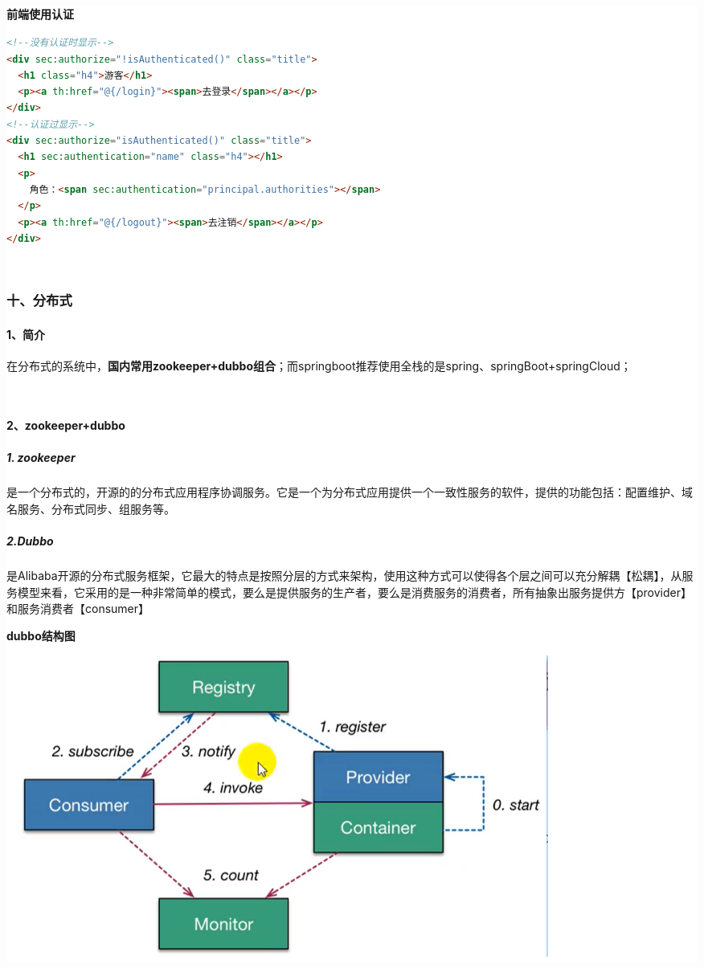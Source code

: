 

**前端使用认证**

<html xmlns:th="http://www.thymeleaf.org"      xmlns:sec="http://www.thymeleaf.org/extras/spring-security">

```html
<!--没有认证时显示-->
<div sec:authorize="!isAuthenticated()" class="title">
  <h1 class="h4">游客</h1>
  <p><a th:href="@{/login}"><span>去登录</span></a></p>
</div>
<!--认证过显示-->
<div sec:authorize="isAuthenticated()" class="title">
  <h1 sec:authentication="name" class="h4"></h1>
  <p>
    角色：<span sec:authentication="principal.authorities"></span>
  </p>
  <p><a th:href="@{/logout}"><span>去注销</span></a></p>
</div>
```

​         

### 十、分布式

#### 1、简介

​     在分布式的系统中，**国内常用zookeeper+dubbo组合**；而springboot推荐使用全栈的是spring、springBoot+springCloud；

​    



#### 2、**zookeeper+dubbo**



#####   1. zookeeper

​		是一个分布式的，开源的的分布式应用程序协调服务。它是一个为分布式应用提供一个一致性服务的软件，提供的功能包括：配置维护、域名服务、分布式同步、组服务等。

#####    2.Dubbo

​		是Alibaba开源的分布式服务框架，它最大的特点是按照分层的方式来架构，使用这种方式可以使得各个层之间可以充分解耦【松耦】，从服务模型来看，它采用的是一种非常简单的模式，要么是提供服务的生产者，要么是消费服务的消费者，所有抽象出服务提供方【provider】和服务消费者【consumer】

**dubbo结构图**

![](image/20200404145746.png)
